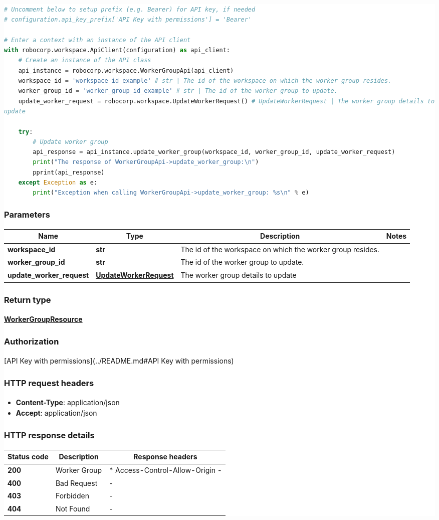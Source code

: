 ```python
# Uncomment below to setup prefix (e.g. Bearer) for API key, if needed
# configuration.api_key_prefix['API Key with permissions'] = 'Bearer'

# Enter a context with an instance of the API client
with robocorp.workspace.ApiClient(configuration) as api_client:
    # Create an instance of the API class
    api_instance = robocorp.workspace.WorkerGroupApi(api_client)
    workspace_id = 'workspace_id_example' # str | The id of the workspace on which the worker group resides.
    worker_group_id = 'worker_group_id_example' # str | The id of the worker group to update.
    update_worker_request = robocorp.workspace.UpdateWorkerRequest() # UpdateWorkerRequest | The worker group details to update

    try:
        # Update worker group
        api_response = api_instance.update_worker_group(workspace_id, worker_group_id, update_worker_request)
        print("The response of WorkerGroupApi->update_worker_group:\n")
        pprint(api_response)
    except Exception as e:
        print("Exception when calling WorkerGroupApi->update_worker_group: %s\n" % e)
```



### Parameters

Name | Type | Description  | Notes
------------- | ------------- | ------------- | -------------
 **workspace_id** | **str**| The id of the workspace on which the worker group resides. | 
 **worker_group_id** | **str**| The id of the worker group to update. | 
 **update_worker_request** | [**UpdateWorkerRequest**](UpdateWorkerRequest.md)| The worker group details to update | 

### Return type

[**WorkerGroupResource**](WorkerGroupResource.md)

### Authorization

[API Key with permissions](../README.md#API Key with permissions)

### HTTP request headers

 - **Content-Type**: application/json
 - **Accept**: application/json

### HTTP response details
| Status code | Description | Response headers |
|-------------|-------------|------------------|
**200** | Worker Group |  * Access-Control-Allow-Origin -  <br>  |
**400** | Bad Request |  -  |
**403** | Forbidden |  -  |
**404** | Not Found |  -  |

